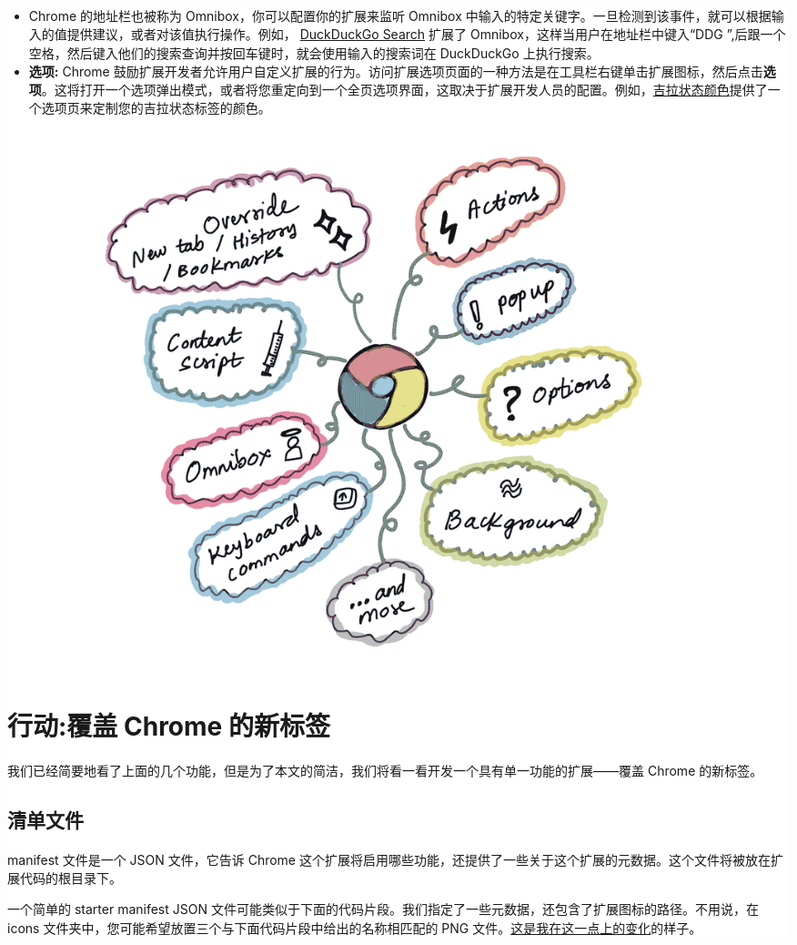 *   Chrome 的地址栏也被称为 Omnibox，你可以配置你的扩展来监听 Omnibox 中输入的特定关键字。一旦检测到该事件，就可以根据输入的值提供建议，或者对该值执行操作。例如， [DuckDuckGo Search](https://chrome.google.com/webstore/detail/duckduckgo-search-context/fepjgbgflmnaieiodmkkclhjfihdhoid) 扩展了 Omnibox，这样当用户在地址栏中键入“DDG ”,后跟一个空格，然后键入他们的搜索查询并按回车键时，就会使用输入的搜索词在 DuckDuckGo 上执行搜索。
*   **选项:** Chrome 鼓励扩展开发者允许用户自定义扩展的行为。访问扩展选项页面的一种方法是在工具栏右键单击扩展图标，然后点击**选项**。这将打开一个选项弹出模式，或者将您重定向到一个全页选项界面，这取决于扩展开发人员的配置。例如，[吉拉状态颜色](https://chrome.google.com/webstore/detail/jira-status-colours/nglechghbeioejgliejidjlhbfiiinne)提供了一个选项页来定制您的吉拉状态标签的颜色。

![](img/ef3a6c777fe3ddf50a006810baaf9bf3.png)

# 行动:覆盖 Chrome 的新标签

我们已经简要地看了上面的几个功能，但是为了本文的简洁，我们将看一看开发一个具有单一功能的扩展——覆盖 Chrome 的新标签。

## 清单文件

manifest 文件是一个 JSON 文件，它告诉 Chrome 这个扩展将启用哪些功能，还提供了一些关于这个扩展的元数据。这个文件将被放在扩展代码的根目录下。

一个简单的 starter manifest JSON 文件可能类似于下面的代码片段。我们指定了一些元数据，还包含了扩展图标的路径。不用说，在 icons 文件夹中，您可能希望放置三个与下面代码片段中给出的名称相匹配的 PNG 文件。[这是我在这一点上的变化](https://github.com/ClydeDz/simple-chrome-extension-template/commit/b024088620d44aec2cd933af90abf7828b75a208)的样子。
